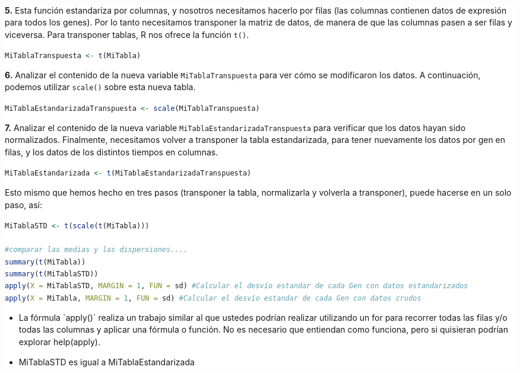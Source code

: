 **5.** Esta función estandariza por columnas, y nosotros necesitamos hacerlo por filas (las columnas contienen datos de expresión para todos los genes). Por lo tanto necesitamos transponer la matriz de datos, de manera de que las columnas pasen a ser filas y viceversa. Para transponer tablas, R nos ofrece la función `t()`.


```r
MiTablaTranspuesta <- t(MiTabla)
```

**6.** Analizar el contenido de la nueva variable `MiTablaTranspuesta` para ver cómo se modificaron los datos. A continuación, podemos utilizar `scale()` sobre esta nueva tabla.

```r
MiTablaEstandarizadaTranspuesta <- scale(MiTablaTranspuesta)
```

**7.** Analizar el contenido de la nueva variable `MiTablaEstandarizadaTranspuesta` para verificar que los datos hayan sido normalizados. Finalmente, necesitamos volver a transponer la tabla estandarizada, para tener nuevamente los datos por gen en filas, y los datos de los distintos tiempos en columnas.

```r
MiTablaEstandarizada <- t(MiTablaEstandarizadaTranspuesta)
```

Esto mismo que hemos hecho en tres pasos (transponer la tabla, normalizarla y volverla a transponer), puede hacerse en un solo paso, así:

```r
MiTablaSTD <- t(scale(t(MiTabla)))

#comparar las medias y las dispersiones....
summary(t(MiTabla))
summary(t(MiTablaSTD))
apply(X = MiTablaSTD, MARGIN = 1, FUN = sd) #Calcular el desvío estandar de cada Gen con datos estandarizados
apply(X = MiTabla, MARGIN = 1, FUN = sd) #Calcular el desvío estandar de cada Gen con datos crudos
```

<ul class="block-list has-radius is-primary">
   <li class="is-highlighted is-info has-icon" markdown="span">
         <span class="icon"><i class="fas fa-info"></i></span>
La fórmula `apply()` realiza un trabajo similar al que ustedes podrían realizar utilizando un for para recorrer todas las filas y/o todas las columnas y aplicar una fórmula o función. No es necesario que entiendan como funciona, pero si quisieran podrían explorar help(apply).

   </li>
</ul>



<ul class="block-list has-radius is-primary">
   <li class="is-highlighted is-info has-icon" markdown="span">
         <span class="icon"><i class="fas fa-lightbulb"></i></span>
MiTablaSTD es igual a MiTablaEstandarizada 
   </li>
</ul>
